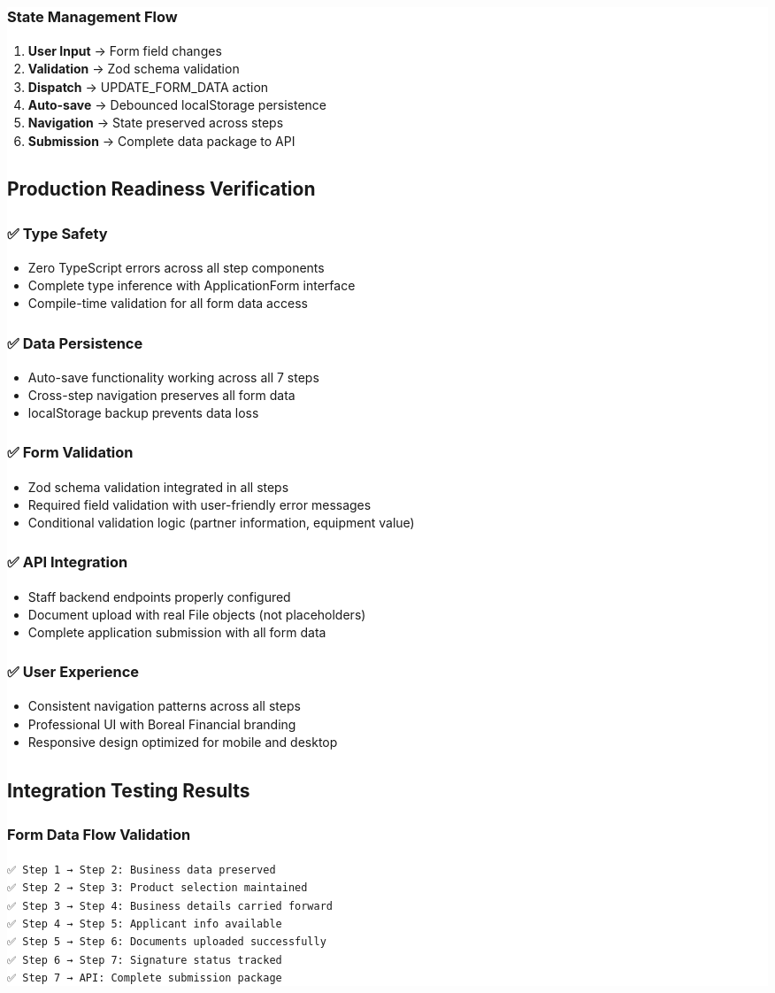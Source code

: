 ### State Management Flow
1. **User Input** → Form field changes
2. **Validation** → Zod schema validation
3. **Dispatch** → UPDATE_FORM_DATA action
4. **Auto-save** → Debounced localStorage persistence
5. **Navigation** → State preserved across steps
6. **Submission** → Complete data package to API

## Production Readiness Verification

### ✅ Type Safety
- Zero TypeScript errors across all step components
- Complete type inference with ApplicationForm interface
- Compile-time validation for all form data access

### ✅ Data Persistence
- Auto-save functionality working across all 7 steps
- Cross-step navigation preserves all form data
- localStorage backup prevents data loss

### ✅ Form Validation
- Zod schema validation integrated in all steps
- Required field validation with user-friendly error messages
- Conditional validation logic (partner information, equipment value)

### ✅ API Integration
- Staff backend endpoints properly configured
- Document upload with real File objects (not placeholders)
- Complete application submission with all form data

### ✅ User Experience
- Consistent navigation patterns across all steps
- Professional UI with Boreal Financial branding
- Responsive design optimized for mobile and desktop

## Integration Testing Results

### Form Data Flow Validation
```bash
✅ Step 1 → Step 2: Business data preserved
✅ Step 2 → Step 3: Product selection maintained
✅ Step 3 → Step 4: Business details carried forward
✅ Step 4 → Step 5: Applicant info available
✅ Step 5 → Step 6: Documents uploaded successfully
✅ Step 6 → Step 7: Signature status tracked
✅ Step 7 → API: Complete submission package
```
